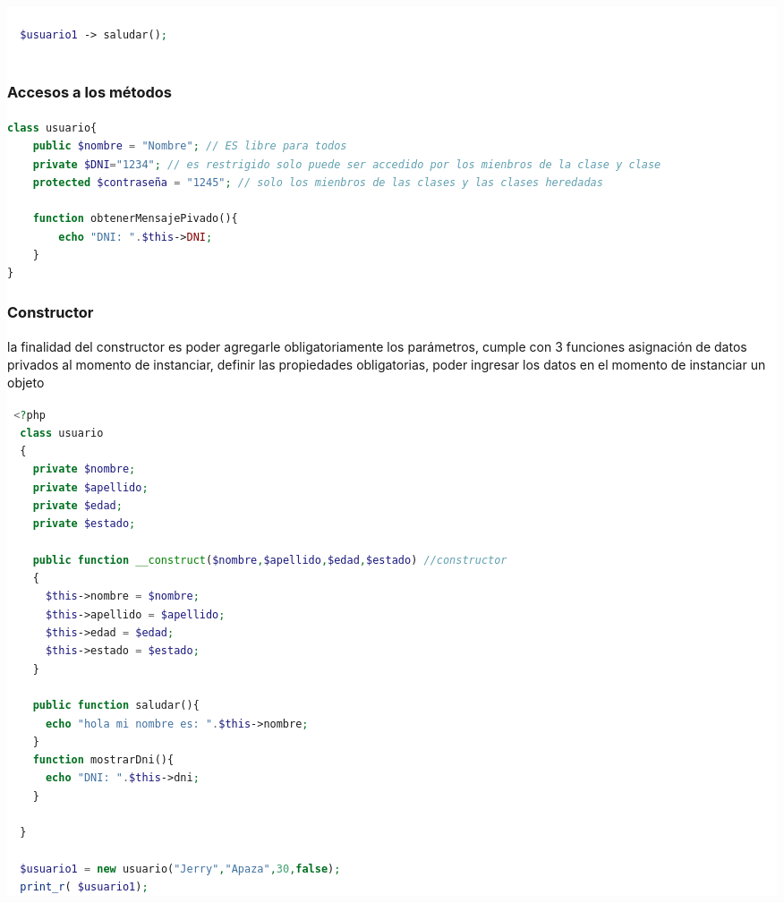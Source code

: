 ```php
  
  $usuario1 -> saludar();	
  
```



### Accesos a  los métodos 

```php
class usuario{
    public $nombre = "Nombre"; // ES libre para todos
    private $DNI="1234"; // es restrigido solo puede ser accedido por los mienbros de la clase y clase
    protected $contraseña = "1245"; // solo los mienbros de las clases y las clases heredadas
    
    function obtenerMensajePivado(){
        echo "DNI: ".$this->DNI;
    }
}
```

### Constructor

la finalidad del constructor es poder agregarle obligatoriamente los parámetros, cumple con 3 funciones asignación de datos privados al momento de instanciar, definir las propiedades obligatorias, poder ingresar los datos en el momento de instanciar un objeto

```php
 <?php
  class usuario
  {
    private $nombre;
    private $apellido;
    private $edad;
    private $estado;

    public function __construct($nombre,$apellido,$edad,$estado) //constructor 
    {
      $this->nombre = $nombre;
      $this->apellido = $apellido;
      $this->edad = $edad;
      $this->estado = $estado;
    }

    public function saludar(){
      echo "hola mi nombre es: ".$this->nombre;
    }
    function mostrarDni(){
      echo "DNI: ".$this->dni;
    }

  }

  $usuario1 = new usuario("Jerry","Apaza",30,false);
  print_r( $usuario1);

```
